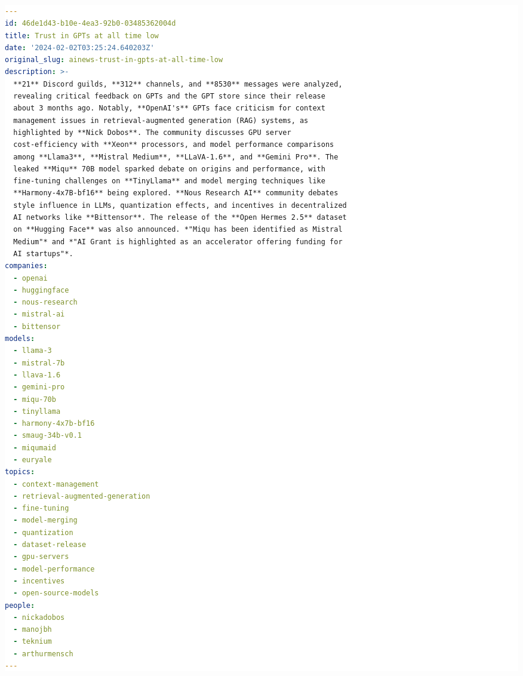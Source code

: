 ```yaml
---
id: 46de1d43-b10e-4ea3-92b0-03485362004d
title: Trust in GPTs at all time low
date: '2024-02-02T03:25:24.640203Z'
original_slug: ainews-trust-in-gpts-at-all-time-low
description: >-
  **21** Discord guilds, **312** channels, and **8530** messages were analyzed,
  revealing critical feedback on GPTs and the GPT store since their release
  about 3 months ago. Notably, **OpenAI's** GPTs face criticism for context
  management issues in retrieval-augmented generation (RAG) systems, as
  highlighted by **Nick Dobos**. The community discusses GPU server
  cost-efficiency with **Xeon** processors, and model performance comparisons
  among **Llama3**, **Mistral Medium**, **LLaVA-1.6**, and **Gemini Pro**. The
  leaked **Miqu** 70B model sparked debate on origins and performance, with
  fine-tuning challenges on **TinyLlama** and model merging techniques like
  **Harmony-4x7B-bf16** being explored. **Nous Research AI** community debates
  style influence in LLMs, quantization effects, and incentives in decentralized
  AI networks like **Bittensor**. The release of the **Open Hermes 2.5** dataset
  on **Hugging Face** was also announced. *"Miqu has been identified as Mistral
  Medium"* and *"AI Grant is highlighted as an accelerator offering funding for
  AI startups"*.
companies:
  - openai
  - huggingface
  - nous-research
  - mistral-ai
  - bittensor
models:
  - llama-3
  - mistral-7b
  - llava-1.6
  - gemini-pro
  - miqu-70b
  - tinyllama
  - harmony-4x7b-bf16
  - smaug-34b-v0.1
  - miqumaid
  - euryale
topics:
  - context-management
  - retrieval-augmented-generation
  - fine-tuning
  - model-merging
  - quantization
  - dataset-release
  - gpu-servers
  - model-performance
  - incentives
  - open-source-models
people:
  - nickadobos
  - manojbh
  - teknium
  - arthurmensch
---
```
